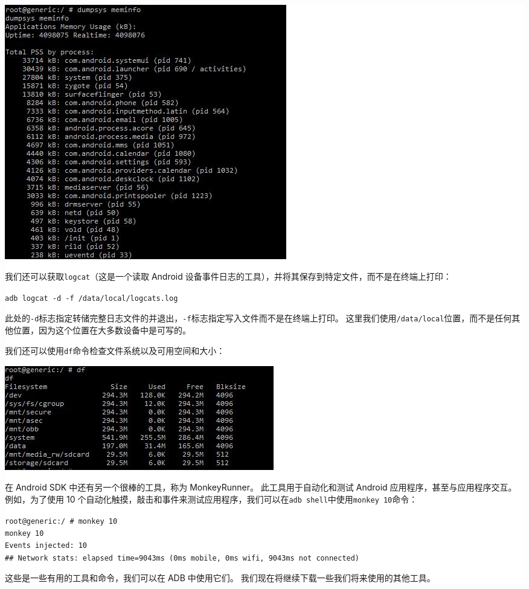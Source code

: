 ![](img/2-3-2.jpg)

我们还可以获取`logcat`（这是一个读取 Android 设备事件日志的工具），并将其保存到特定文件，而不是在终端上打印：

```
adb logcat -d -f /data/local/logcats.log 
```

此处的`-d`标志指定转储完整日志文件的并退出，`-f`标志指定写入文件而不是在终端上打印。 这里我们使用`/data/local`位置，而不是任何其他位置，因为这个位置在大多数设备中是可写的。

我们还可以使用`df`命令检查文件系统以及可用空间和大小：

![](img/2-3-3.jpg)

在 Android SDK 中还有另一个很棒的工具，称为 MonkeyRunner。 此工具用于自动化和测试 Android 应用程序，甚至与应用程序交互。 例如，为了使用 10 个自动化触摸，敲击和事件来测试应用程序，我们可以在`adb shell`中使用`monkey 10`命令：

```
root@generic:/ # monkey 10
monkey 10
Events injected: 10
## Network stats: elapsed time=9043ms (0ms mobile, 0ms wifi, 9043ms not connected)
```

这些是一些有用的工具和命令，我们可以在 ADB 中使用它们。 我们现在将继续下载一些我们将来使用的其他工具。
